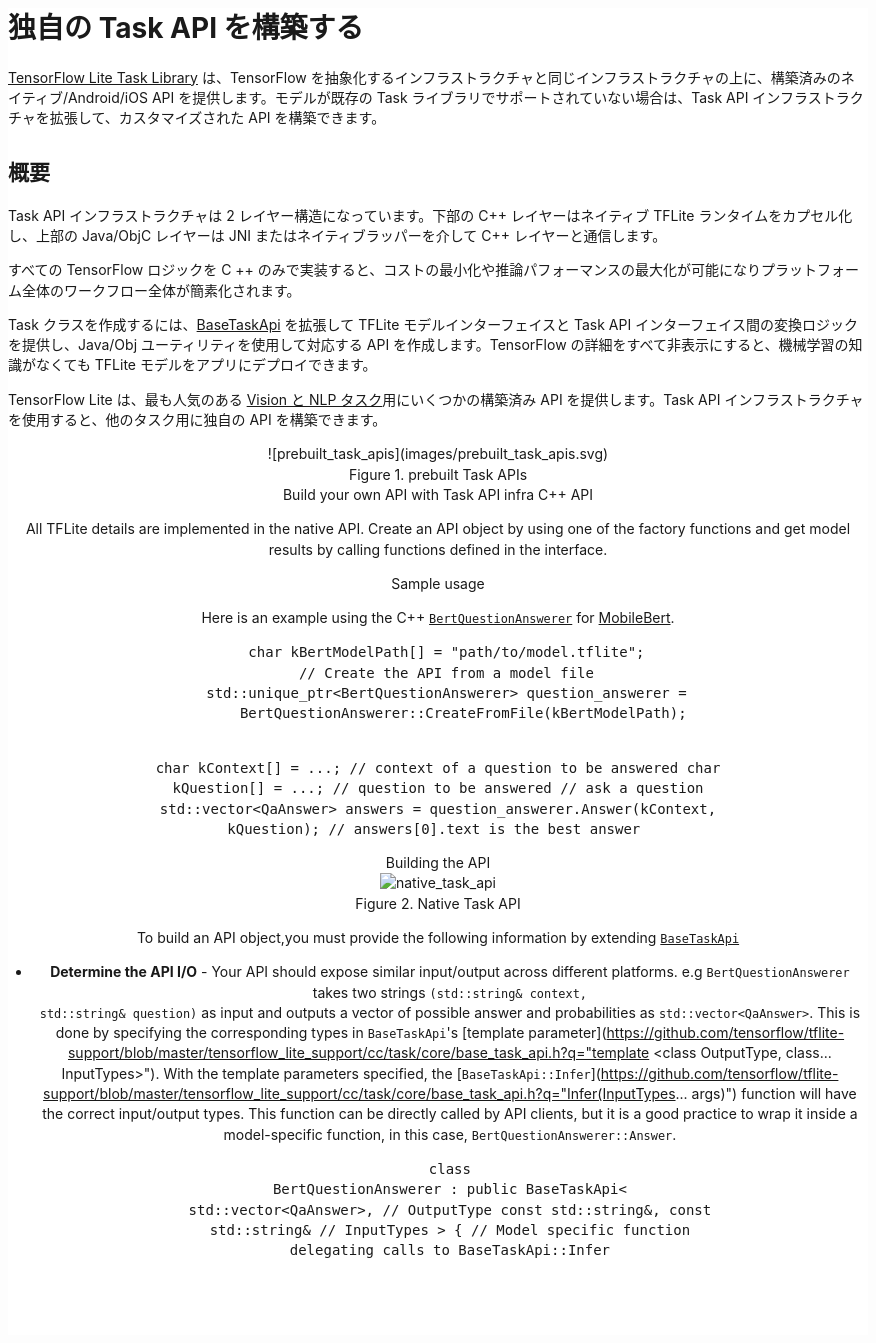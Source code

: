 # 独自の Task API を構築する

<a href="overview.md">TensorFlow Lite Task Library</a> は、TensorFlow を抽象化するインフラストラクチャと同じインフラストラクチャの上に、構築済みのネイティブ/Android/iOS API を提供します。モデルが既存の Task ライブラリでサポートされていない場合は、Task API インフラストラクチャを拡張して、カスタマイズされた API を構築できます。

## 概要

Task API インフラストラクチャは 2 レイヤー構造になっています。下部の C++ レイヤーはネイティブ TFLite ランタイムをカプセル化し、上部の Java/ObjC レイヤーは JNI またはネイティブラッパーを介して C++ レイヤーと通信します。

すべての TensorFlow ロジックを C ++ のみで実装すると、コストの最小化や推論パフォーマンスの最大化が可能になりプラットフォーム全体のワークフロー全体が簡素化されます。

Task クラスを作成するには、[BaseTaskApi](https://github.com/tensorflow/tflite-support/blob/master/tensorflow_lite_support/cc/task/core/base_task_api.h) を拡張して TFLite モデルインターフェイスと Task API インターフェイス間の変換ロジックを提供し、Java/Obj ユーティリティを使用して対応する API を作成します。TensorFlow の詳細をすべて非表示にすると、機械学習の知識がなくても TFLite モデルをアプリにデプロイできます。

TensorFlow Lite は、最も人気のある <a href="overview.md#supported_tasks">Vision と NLP タスク</a>用にいくつかの構築済み API を提供します。Task API インフラストラクチャを使用すると、他のタスク用に独自の API を構築できます。

<div align="center">![prebuilt_task_apis](images/prebuilt_task_apis.svg) <div align="center">Figure 1. prebuilt Task APIs <div align="left"> </div> <h>Build your own API with Task API infra</h> <h>C++ API</h> <p data-md-type="paragraph">All TFLite details are implemented in the native API. Create an API object by using one of the factory functions and get model results by calling functions defined in the interface.</p> <h>Sample usage</h> <p data-md-type="paragraph">Here is an example using the C++ <a href="https://github.com/tensorflow/tflite-support/blob/master/tensorflow_lite_support/cc/task/text/qa/bert_question_answerer.h" data-md-type="link"><code data-md-type="codespan">BertQuestionAnswerer</code></a> for <a href="https://tfhub.dev/tensorflow/lite-model/mobilebert/1/default/1" data-md-type="link">MobileBert</a>.</p> <pre data-md-type="block_code" data-md-language="cpp">  char kBertModelPath[] = "path/to/model.tflite";
  // Create the API from a model file
  std::unique_ptr&lt;BertQuestionAnswerer&gt; question_answerer =
      BertQuestionAnswerer::CreateFromFile(kBertModelPath);

  char kContext[] = ...; // context of a question to be answered
  char kQuestion[] = ...; // question to be answered
  // ask a question
  std::vector&lt;QaAnswer&gt; answers = question_answerer.Answer(kContext, kQuestion);
  // answers[0].text is the best answer
</pre> <h>Building the API</h> <div data-md-type="block_html"><div align="center">![native_task_api](images/native_task_api.svg) <div align="center">Figure 2. Native Task API <div align="left"> </div> <p data-md-type="paragraph">To build an API object,you must provide the following information by extending <a href="https://github.com/tensorflow/tflite-support/blob/master/tensorflow_lite_support/cc/task/core/base_task_api.h" data-md-type="link"><code data-md-type="codespan">BaseTaskApi</code></a></p> <ul data-md-type="list" data-md-list-type="unordered" data-md-list-tight="false"> <li data-md-type="list_item" data-md-list-type="unordered"> <p data-md-type="paragraph"><strong data-md-type="double_emphasis">Determine the API I/O</strong> - Your API should expose similar input/output across different platforms. e.g <code data-md-type="codespan">BertQuestionAnswerer</code> takes two strings <code data-md-type="codespan">(std::string&amp; context, std::string&amp; question)</code> as input and outputs a vector of possible answer and probabilities as <code data-md-type="codespan">std::vector&lt;QaAnswer&gt;</code>. This is done by specifying the corresponding types in <code data-md-type="codespan">BaseTaskApi</code>'s [template parameter](https://github.com/tensorflow/tflite-support/blob/master/tensorflow_lite_support/cc/task/core/base_task_api.h?q="template &lt;class OutputType, class... InputTypes&gt;"). With the template parameters specified, the [<code data-md-type="codespan">BaseTaskApi::Infer</code>](https://github.com/tensorflow/tflite-support/blob/master/tensorflow_lite_support/cc/task/core/base_task_api.h?q="Infer(InputTypes... args)") function will have the correct input/output types. This function can be directly called by API clients, but it is a good practice to wrap it inside a model-specific function, in this case, <code data-md-type="codespan">BertQuestionAnswerer::Answer</code>.</p> <pre data-md-type="block_code" data-md-language="cpp">class BertQuestionAnswerer : public BaseTaskApi&lt;
                              std::vector&lt;QaAnswer&gt;, // OutputType
                              const std::string&amp;, const std::string&amp; // InputTypes
                              &gt; {
  // Model specific function delegating calls to BaseTaskApi::Infer